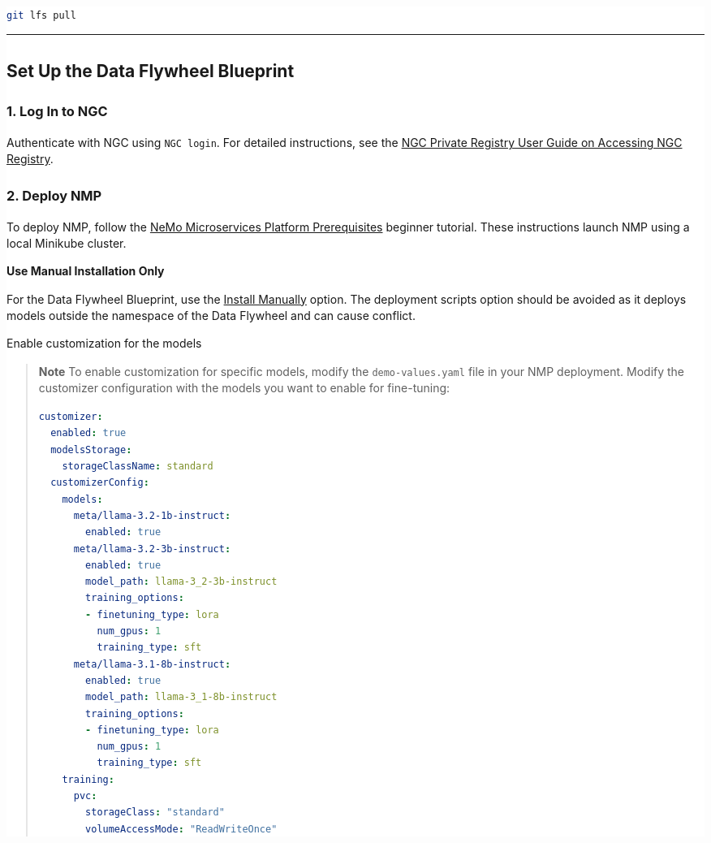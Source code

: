    ```bash
   git lfs pull
   ```

---

## Set Up the Data Flywheel Blueprint

### 1. Log In to NGC

Authenticate with NGC using `NGC login`. For detailed instructions, see the [NGC Private Registry User Guide on Accessing NGC Registry](https://docs.nvidia.com/ngc/gpu-cloud/ngc-private-registry-user-guide/index.html#accessing-ngc-registry).

### 2. Deploy NMP

To deploy NMP, follow the [NeMo Microservices Platform Prerequisites](https://docs.nvidia.com/nemo/microservices/latest/get-started/setup/index.html) beginner tutorial. These instructions launch NMP using a local Minikube cluster.

**Use Manual Installation Only**

For the Data Flywheel Blueprint, use the [Install Manually](https://docs.nvidia.com/nemo/microservices/latest/get-started/setup/minikube-manual.html) option. The deployment scripts option should be avoided as it deploys models outside the namespace of the Data Flywheel and can cause conflict.

Enable customization for the models

> **Note**
> To enable customization for specific models, modify the `demo-values.yaml` file in your NMP deployment. Modify the customizer configuration with the models you want to enable for fine-tuning:
> 
> ```yaml
> customizer:
>   enabled: true
>   modelsStorage:
>     storageClassName: standard
>   customizerConfig:
>     models:
>       meta/llama-3.2-1b-instruct:
>         enabled: true
>       meta/llama-3.2-3b-instruct:
>         enabled: true
>         model_path: llama-3_2-3b-instruct
>         training_options:
>         - finetuning_type: lora
>           num_gpus: 1
>           training_type: sft
>       meta/llama-3.1-8b-instruct:
>         enabled: true
>         model_path: llama-3_1-8b-instruct
>         training_options:
>         - finetuning_type: lora
>           num_gpus: 1
>           training_type: sft
>     training:
>       pvc:
>         storageClass: "standard"
>         volumeAccessMode: "ReadWriteOnce"
> ```
